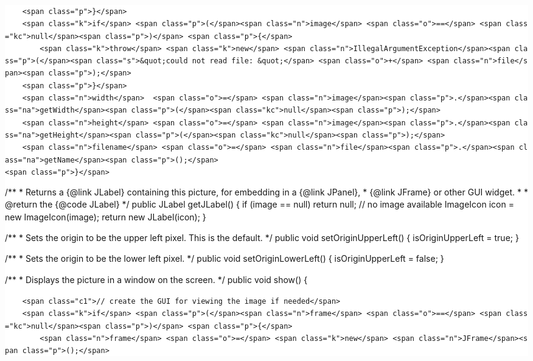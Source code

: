        <span class="p">}</span>
        <span class="k">if</span> <span class="p">(</span><span class="n">image</span> <span class="o">==</span> <span class="kc">null</span><span class="p">)</span> <span class="p">{</span>
            <span class="k">throw</span> <span class="k">new</span> <span class="n">IllegalArgumentException</span><span class="p">(</span><span class="s">&quot;could not read file: &quot;</span> <span class="o">+</span> <span class="n">file</span><span class="p">);</span>
        <span class="p">}</span>
        <span class="n">width</span>  <span class="o">=</span> <span class="n">image</span><span class="p">.</span><span class="na">getWidth</span><span class="p">(</span><span class="kc">null</span><span class="p">);</span>
        <span class="n">height</span> <span class="o">=</span> <span class="n">image</span><span class="p">.</span><span class="na">getHeight</span><span class="p">(</span><span class="kc">null</span><span class="p">);</span>
        <span class="n">filename</span> <span class="o">=</span> <span class="n">file</span><span class="p">.</span><span class="na">getName</span><span class="p">();</span>
    <span class="p">}</span>

   <span class="cm">/**</span>
<span class="cm">     * Returns a {@link JLabel} containing this picture, for embedding in a {@link JPanel},</span>
<span class="cm">     * {@link JFrame} or other GUI widget.</span>
<span class="cm">     *</span>
<span class="cm">     * @return the {@code JLabel}</span>
<span class="cm">     */</span>
    <span class="kd">public</span> <span class="n">JLabel</span> <span class="nf">getJLabel</span><span class="p">()</span> <span class="p">{</span>
        <span class="k">if</span> <span class="p">(</span><span class="n">image</span> <span class="o">==</span> <span class="kc">null</span><span class="p">)</span> <span class="k">return</span> <span class="kc">null</span><span class="p">;</span>         <span class="c1">// no image available</span>
        <span class="n">ImageIcon</span> <span class="n">icon</span> <span class="o">=</span> <span class="k">new</span> <span class="n">ImageIcon</span><span class="p">(</span><span class="n">image</span><span class="p">);</span>
        <span class="k">return</span> <span class="k">new</span> <span class="n">JLabel</span><span class="p">(</span><span class="n">icon</span><span class="p">);</span>
    <span class="p">}</span>

   <span class="cm">/**</span>
<span class="cm">     * Sets the origin to be the upper left pixel. This is the default.</span>
<span class="cm">     */</span>
    <span class="kd">public</span> <span class="kt">void</span> <span class="nf">setOriginUpperLeft</span><span class="p">()</span> <span class="p">{</span>
        <span class="n">isOriginUpperLeft</span> <span class="o">=</span> <span class="kc">true</span><span class="p">;</span>
    <span class="p">}</span>

   <span class="cm">/**</span>
<span class="cm">     * Sets the origin to be the lower left pixel.</span>
<span class="cm">     */</span>
    <span class="kd">public</span> <span class="kt">void</span> <span class="nf">setOriginLowerLeft</span><span class="p">()</span> <span class="p">{</span>
        <span class="n">isOriginUpperLeft</span> <span class="o">=</span> <span class="kc">false</span><span class="p">;</span>
    <span class="p">}</span>

   <span class="cm">/**</span>
<span class="cm">     * Displays the picture in a window on the screen.</span>
<span class="cm">     */</span>
    <span class="kd">public</span> <span class="kt">void</span> <span class="nf">show</span><span class="p">()</span> <span class="p">{</span>

        <span class="c1">// create the GUI for viewing the image if needed</span>
        <span class="k">if</span> <span class="p">(</span><span class="n">frame</span> <span class="o">==</span> <span class="kc">null</span><span class="p">)</span> <span class="p">{</span>
            <span class="n">frame</span> <span class="o">=</span> <span class="k">new</span> <span class="n">JFrame</span><span class="p">();</span>
